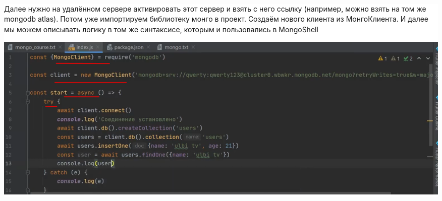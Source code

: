 Далее нужно на удалённом сервере активировать этот сервер и взять с него ссылку (например, можно взять на том же mongodb atlas).
Потом уже импортируем библиотеку монго в проект. Создаём нового клиента из МонгоКлиента.
И далее мы можем описывать логику в том же синтаксисе, которым и пользовались в MongoShell

![](_png/ba7126fbd69f144f8b95a1d40e836d82.png)
